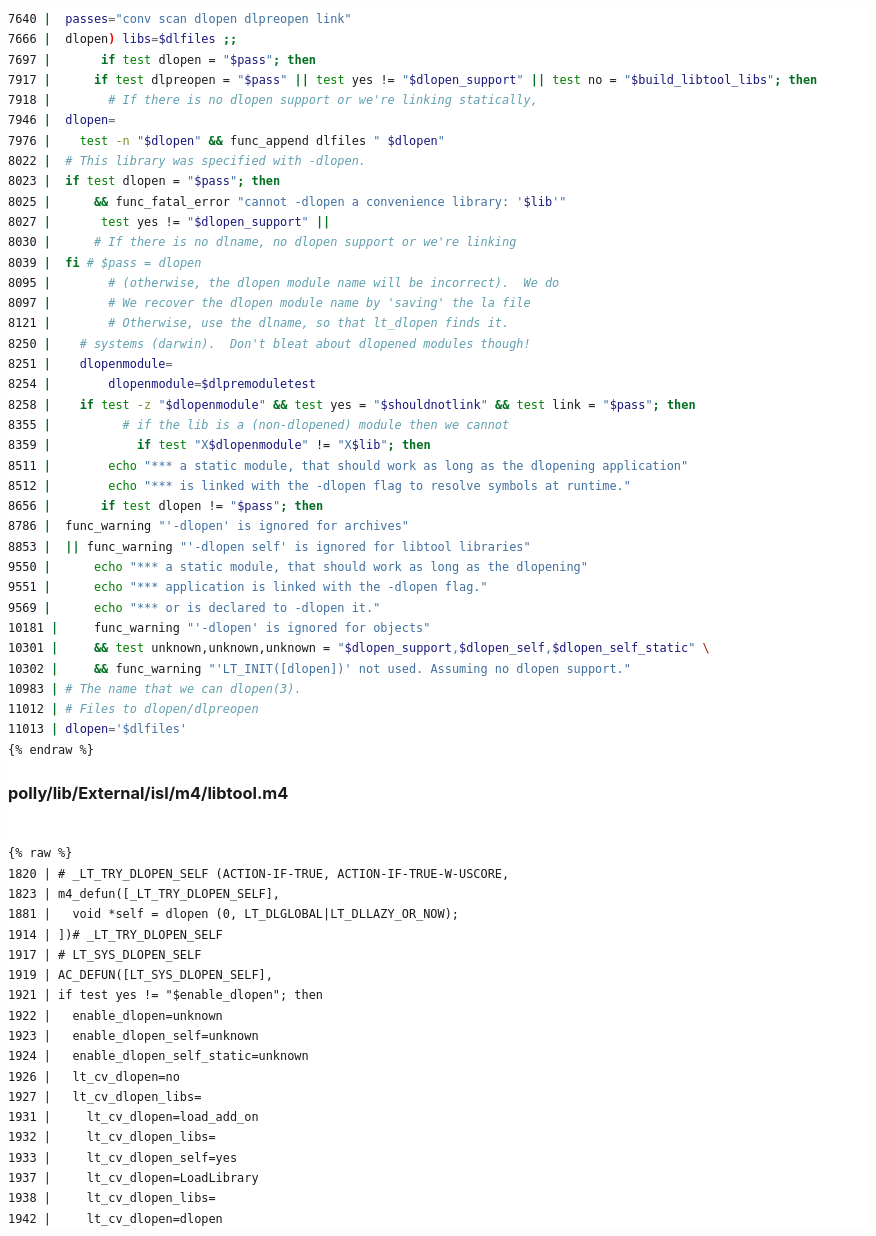 ```bash
7640 | 	passes="conv scan dlopen dlpreopen link"
7666 | 	dlopen) libs=$dlfiles ;;
7697 |       if test dlopen = "$pass"; then
7917 | 	    if test dlpreopen = "$pass" || test yes != "$dlopen_support" || test no = "$build_libtool_libs"; then
7918 | 	      # If there is no dlopen support or we're linking statically,
7946 | 	dlopen=
7976 | 	  test -n "$dlopen" && func_append dlfiles " $dlopen"
8022 | 	# This library was specified with -dlopen.
8023 | 	if test dlopen = "$pass"; then
8025 | 	    && func_fatal_error "cannot -dlopen a convenience library: '$lib'"
8027 | 	     test yes != "$dlopen_support" ||
8030 | 	    # If there is no dlname, no dlopen support or we're linking
8039 | 	fi # $pass = dlopen
8095 | 	      # (otherwise, the dlopen module name will be incorrect).  We do
8097 | 	      # We recover the dlopen module name by 'saving' the la file
8121 | 	      # Otherwise, use the dlname, so that lt_dlopen finds it.
8250 | 	  # systems (darwin).  Don't bleat about dlopened modules though!
8251 | 	  dlopenmodule=
8254 | 	      dlopenmodule=$dlpremoduletest
8258 | 	  if test -z "$dlopenmodule" && test yes = "$shouldnotlink" && test link = "$pass"; then
8355 | 		    # if the lib is a (non-dlopened) module then we cannot
8359 | 		      if test "X$dlopenmodule" != "X$lib"; then
8511 | 	      echo "*** a static module, that should work as long as the dlopening application"
8512 | 	      echo "*** is linked with the -dlopen flag to resolve symbols at runtime."
8656 |       if test dlopen != "$pass"; then
8786 | 	func_warning "'-dlopen' is ignored for archives"
8853 | 	|| func_warning "'-dlopen self' is ignored for libtool libraries"
9550 | 	    echo "*** a static module, that should work as long as the dlopening"
9551 | 	    echo "*** application is linked with the -dlopen flag."
9569 | 	    echo "*** or is declared to -dlopen it."
10181 | 	func_warning "'-dlopen' is ignored for objects"
10301 | 	&& test unknown,unknown,unknown = "$dlopen_support,$dlopen_self,$dlopen_self_static" \
10302 | 	&& func_warning "'LT_INIT([dlopen])' not used. Assuming no dlopen support."
10983 | # The name that we can dlopen(3).
11012 | # Files to dlopen/dlpreopen
11013 | dlopen='$dlfiles'
{% endraw %}

```
### polly/lib/External/isl/m4/libtool.m4

```

{% raw %}
1820 | # _LT_TRY_DLOPEN_SELF (ACTION-IF-TRUE, ACTION-IF-TRUE-W-USCORE,
1823 | m4_defun([_LT_TRY_DLOPEN_SELF],
1881 |   void *self = dlopen (0, LT_DLGLOBAL|LT_DLLAZY_OR_NOW);
1914 | ])# _LT_TRY_DLOPEN_SELF
1917 | # LT_SYS_DLOPEN_SELF
1919 | AC_DEFUN([LT_SYS_DLOPEN_SELF],
1921 | if test yes != "$enable_dlopen"; then
1922 |   enable_dlopen=unknown
1923 |   enable_dlopen_self=unknown
1924 |   enable_dlopen_self_static=unknown
1926 |   lt_cv_dlopen=no
1927 |   lt_cv_dlopen_libs=
1931 |     lt_cv_dlopen=load_add_on
1932 |     lt_cv_dlopen_libs=
1933 |     lt_cv_dlopen_self=yes
1937 |     lt_cv_dlopen=LoadLibrary
1938 |     lt_cv_dlopen_libs=
1942 |     lt_cv_dlopen=dlopen
```